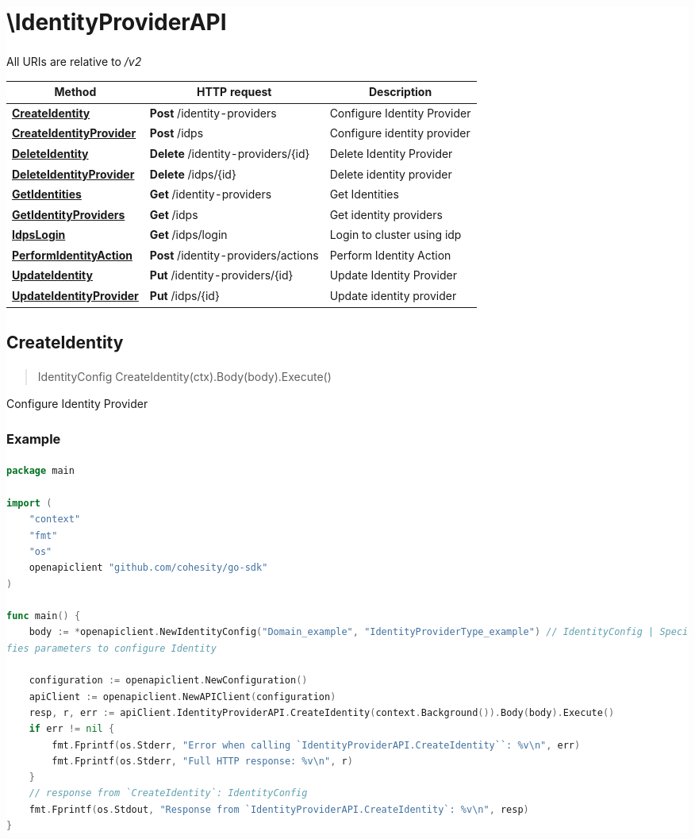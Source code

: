 # \IdentityProviderAPI

All URIs are relative to */v2*

Method | HTTP request | Description
------------- | ------------- | -------------
[**CreateIdentity**](IdentityProviderAPI.md#CreateIdentity) | **Post** /identity-providers | Configure Identity Provider
[**CreateIdentityProvider**](IdentityProviderAPI.md#CreateIdentityProvider) | **Post** /idps | Configure identity provider
[**DeleteIdentity**](IdentityProviderAPI.md#DeleteIdentity) | **Delete** /identity-providers/{id} | Delete Identity Provider
[**DeleteIdentityProvider**](IdentityProviderAPI.md#DeleteIdentityProvider) | **Delete** /idps/{id} | Delete identity provider
[**GetIdentities**](IdentityProviderAPI.md#GetIdentities) | **Get** /identity-providers | Get Identities
[**GetIdentityProviders**](IdentityProviderAPI.md#GetIdentityProviders) | **Get** /idps | Get identity providers
[**IdpsLogin**](IdentityProviderAPI.md#IdpsLogin) | **Get** /idps/login | Login to cluster using idp
[**PerformIdentityAction**](IdentityProviderAPI.md#PerformIdentityAction) | **Post** /identity-providers/actions | Perform Identity Action
[**UpdateIdentity**](IdentityProviderAPI.md#UpdateIdentity) | **Put** /identity-providers/{id} | Update Identity Provider
[**UpdateIdentityProvider**](IdentityProviderAPI.md#UpdateIdentityProvider) | **Put** /idps/{id} | Update identity provider



## CreateIdentity

> IdentityConfig CreateIdentity(ctx).Body(body).Execute()

Configure Identity Provider



### Example

```go
package main

import (
	"context"
	"fmt"
	"os"
	openapiclient "github.com/cohesity/go-sdk"
)

func main() {
	body := *openapiclient.NewIdentityConfig("Domain_example", "IdentityProviderType_example") // IdentityConfig | Specifies parameters to configure Identity

	configuration := openapiclient.NewConfiguration()
	apiClient := openapiclient.NewAPIClient(configuration)
	resp, r, err := apiClient.IdentityProviderAPI.CreateIdentity(context.Background()).Body(body).Execute()
	if err != nil {
		fmt.Fprintf(os.Stderr, "Error when calling `IdentityProviderAPI.CreateIdentity``: %v\n", err)
		fmt.Fprintf(os.Stderr, "Full HTTP response: %v\n", r)
	}
	// response from `CreateIdentity`: IdentityConfig
	fmt.Fprintf(os.Stdout, "Response from `IdentityProviderAPI.CreateIdentity`: %v\n", resp)
}
```
